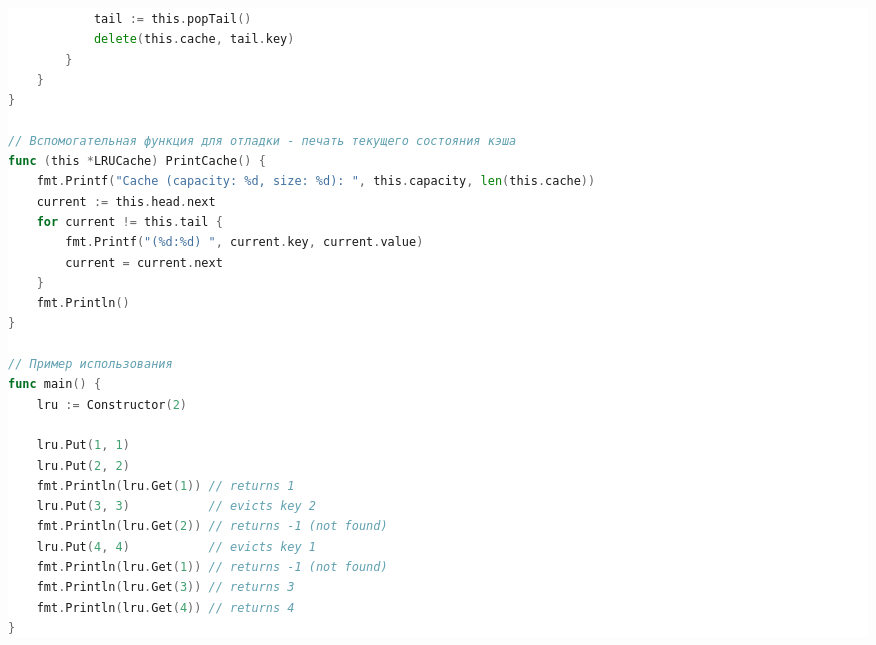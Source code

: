 ```go
            tail := this.popTail()
            delete(this.cache, tail.key)
        }
    }
}

// Вспомогательная функция для отладки - печать текущего состояния кэша
func (this *LRUCache) PrintCache() {
    fmt.Printf("Cache (capacity: %d, size: %d): ", this.capacity, len(this.cache))
    current := this.head.next
    for current != this.tail {
        fmt.Printf("(%d:%d) ", current.key, current.value)
        current = current.next
    }
    fmt.Println()
}

// Пример использования
func main() {
    lru := Constructor(2)
    
    lru.Put(1, 1)
    lru.Put(2, 2)
    fmt.Println(lru.Get(1)) // returns 1
    lru.Put(3, 3)           // evicts key 2
    fmt.Println(lru.Get(2)) // returns -1 (not found)
    lru.Put(4, 4)           // evicts key 1
    fmt.Println(lru.Get(1)) // returns -1 (not found)
    fmt.Println(lru.Get(3)) // returns 3
    fmt.Println(lru.Get(4)) // returns 4
}
```